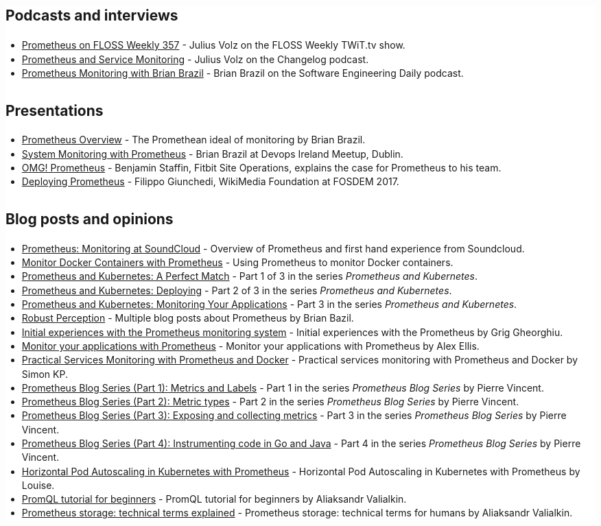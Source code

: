## Podcasts and interviews
- [Prometheus on FLOSS Weekly 357](https://twit.tv/shows/floss-weekly/episodes/357) -  Julius Volz on the FLOSS Weekly TWiT.tv show.
- [Prometheus and Service Monitoring](https://changelog.com/podcast/168) - Julius Volz on the Changelog podcast.
- [Prometheus Monitoring with Brian Brazil](https://softwareengineeringdaily.com/2016/08/10/prometheus-monitoring-with-brian-brazil/) - Brian Brazil on the Software Engineering Daily podcast.

## Presentations
- [Prometheus Overview](http://www.slideshare.net/brianbrazil/prometheus-overview) - The Promethean ideal of monitoring by Brian Brazil.
- [System Monitoring with Prometheus](http://www.slideshare.net/brianbrazil/devops-ireland-systems-monitoring-with-prometheus) - Brian Brazil at Devops Ireland Meetup, Dublin.
- [OMG! Prometheus](https://www.dropbox.com/s/0l7kxhjqjbabtb0/prometheus%20site-ops%20preso.pdf?dl=0) - Benjamin Staffin, Fitbit Site Operations, explains the case for Prometheus to his team.
- [Deploying Prometheus](https://fosdem.org/2017/schedule/event/deploying_prometheus_at_wikimedia_foundation/attachments/slides/1773/export/events/attachments/deploying_prometheus_at_wikimedia_foundation/slides/1773/Prometheus_at_WMF_Fosdem_2017.pdf) - Filippo Giunchedi, WikiMedia Foundation at FOSDEM 2017.

## Blog posts and opinions
- [Prometheus: Monitoring at SoundCloud](https://developers.soundcloud.com/blog/prometheus-monitoring-at-soundcloud) - Overview of Prometheus and first hand experience from Soundcloud.
- [Monitor Docker Containers with Prometheus](http://5pi.de/2015/01/26/monitor-docker-containers-with-prometheus/) - Using Prometheus to monitor Docker containers.
- [Prometheus and Kubernetes: A Perfect Match](https://www.weave.works/prometheus-kubernetes-perfect-match/) - Part 1 of 3 in the series _Prometheus and Kubernetes_.
- [Prometheus and Kubernetes: Deploying](https://www.weave.works/prometheus-kubernetes-deploying/) - Part 2 of 3 in the series _Prometheus and Kubernetes_.
- [Prometheus and Kubernetes: Monitoring Your Applications](https://www.weave.works/prometheus-and-kubernetes-monitoring-your-applications/) - Part 3 in the series _Prometheus and Kubernetes_.
- [Robust Perception](https://www.robustperception.io/tag/prometheus/) - Multiple blog posts about Prometheus by Brian Bazil.
- [Initial experiences with the Prometheus monitoring system](https://medium.com/@griggheo/initial-experiences-with-the-prometheus-monitoring-system-167054ac439c#.q565suk4h) - Initial experiences with the Prometheus by Grig Gheorghiu.
- [Monitor your applications with Prometheus](http://blog.alexellis.io/prometheus-monitoring/) - Monitor your applications with Prometheus by Alex Ellis.
- [Practical Services Monitoring with Prometheus and Docker](https://airtame.engineering/practical-services-monitoring-with-prometheus-and-docker-30abd3cf9603) - Practical services monitoring with Prometheus and Docker by Simon KP.
- [Prometheus Blog Series (Part 1): Metrics and Labels](https://pierrevincent.github.io/2017/12/prometheus-blog-series-part-1-metrics-and-labels/) - Part 1 in the series _Prometheus Blog Series_ by Pierre Vincent.
- [Prometheus Blog Series (Part 2): Metric types](https://pierrevincent.github.io/2017/12/prometheus-blog-series-part-2-metric-types/) - Part 2 in the series _Prometheus Blog Series_ by Pierre Vincent.
- [Prometheus Blog Series (Part 3): Exposing and collecting metrics](https://pierrevincent.github.io/2017/12/prometheus-blog-series-part-3-exposing-and-collecting-metrics/) - Part 3 in the series _Prometheus Blog Series_ by Pierre Vincent.
- [Prometheus Blog Series (Part 4): Instrumenting code in Go and Java](https://pierrevincent.github.io/2017/12/prometheus-blog-series-part-4-instrumenting-code-in-go-and-java/) - Part 4 in the series _Prometheus Blog Series_ by Pierre Vincent.
- [Horizontal Pod Autoscaling in Kubernetes with Prometheus](https://livewyer.io/blog/2019/05/28/horizontal-pod-autoscaling/) - Horizontal Pod Autoscaling in Kubernetes with Prometheus by Louise.
- [PromQL tutorial for beginners](https://medium.com/@valyala/promql-tutorial-for-beginners-9ab455142085) - PromQL tutorial for beginners by Aliaksandr Valialkin.
- [Prometheus storage: technical terms explained](https://medium.com/@valyala/prometheus-storage-technical-terms-for-humans-4ab4de6c3d48) - Prometheus storage: technical terms for humans by Aliaksandr Valialkin.